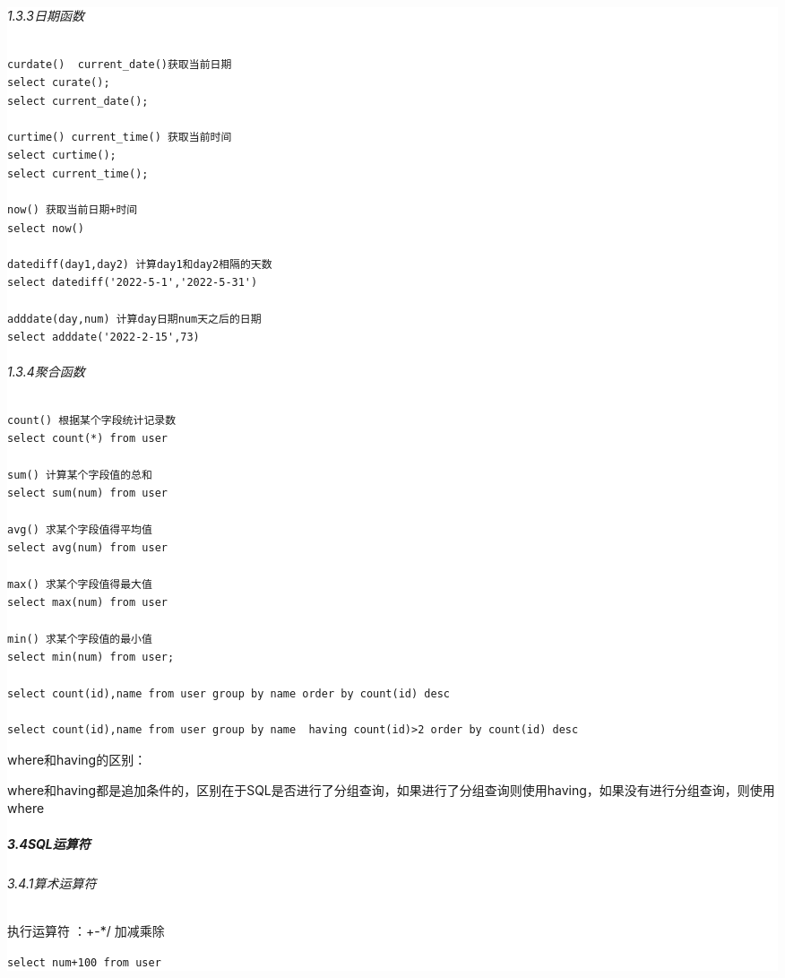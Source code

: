 ###### 1.3.3日期函数

```mysql
curdate()  current_date()获取当前日期
select curate();
select current_date();

curtime() current_time() 获取当前时间
select curtime();
select current_time();

now() 获取当前日期+时间
select now()

datediff(day1,day2) 计算day1和day2相隔的天数
select datediff('2022-5-1','2022-5-31')

adddate(day,num) 计算day日期num天之后的日期
select adddate('2022-2-15',73)
```

###### 1.3.4聚合函数

```mysql
count() 根据某个字段统计记录数
select count(*) from user

sum() 计算某个字段值的总和
select sum(num) from user

avg() 求某个字段值得平均值
select avg(num) from user

max() 求某个字段值得最大值
select max(num) from user

min() 求某个字段值的最小值
select min(num) from user;

select count(id),name from user group by name order by count(id) desc

select count(id),name from user group by name  having count(id)>2 order by count(id) desc
```

where和having的区别：

where和having都是追加条件的，区别在于SQL是否进行了分组查询，如果进行了分组查询则使用having，如果没有进行分组查询，则使用where

##### 3.4SQL运算符

###### 3.4.1算术运算符

执行运算符 ：+-*/ 加减乘除

```mysql
select num+100 from user
```

